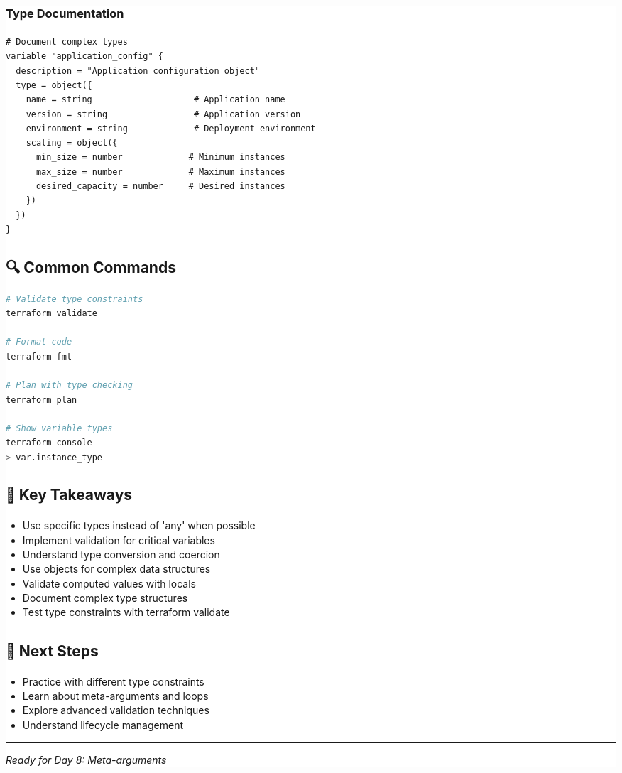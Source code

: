 
### Type Documentation
```hcl
# Document complex types
variable "application_config" {
  description = "Application configuration object"
  type = object({
    name = string                    # Application name
    version = string                 # Application version
    environment = string             # Deployment environment
    scaling = object({
      min_size = number             # Minimum instances
      max_size = number             # Maximum instances
      desired_capacity = number     # Desired instances
    })
  })
}
```

## 🔍 Common Commands

```bash
# Validate type constraints
terraform validate

# Format code
terraform fmt

# Plan with type checking
terraform plan

# Show variable types
terraform console
> var.instance_type
```

## 📝 Key Takeaways
- Use specific types instead of 'any' when possible
- Implement validation for critical variables
- Understand type conversion and coercion
- Use objects for complex data structures
- Validate computed values with locals
- Document complex type structures
- Test type constraints with terraform validate

## 🚀 Next Steps
- Practice with different type constraints
- Learn about meta-arguments and loops
- Explore advanced validation techniques
- Understand lifecycle management

---
*Ready for Day 8: Meta-arguments*